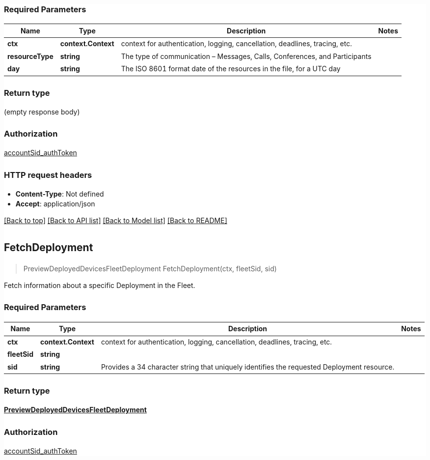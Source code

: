 ### Required Parameters


Name | Type | Description  | Notes
------------- | ------------- | ------------- | -------------
**ctx** | **context.Context** | context for authentication, logging, cancellation, deadlines, tracing, etc.
**resourceType** | **string**| The type of communication – Messages, Calls, Conferences, and Participants | 
**day** | **string**| The ISO 8601 format date of the resources in the file, for a UTC day | 

### Return type

 (empty response body)

### Authorization

[accountSid_authToken](../README.md#accountSid_authToken)

### HTTP request headers

- **Content-Type**: Not defined
- **Accept**: application/json

[[Back to top]](#) [[Back to API list]](../README.md#documentation-for-api-endpoints)
[[Back to Model list]](../README.md#documentation-for-models)
[[Back to README]](../README.md)


## FetchDeployment

> PreviewDeployedDevicesFleetDeployment FetchDeployment(ctx, fleetSid, sid)



Fetch information about a specific Deployment in the Fleet.

### Required Parameters


Name | Type | Description  | Notes
------------- | ------------- | ------------- | -------------
**ctx** | **context.Context** | context for authentication, logging, cancellation, deadlines, tracing, etc.
**fleetSid** | **string**|  | 
**sid** | **string**| Provides a 34 character string that uniquely identifies the requested Deployment resource. | 

### Return type

[**PreviewDeployedDevicesFleetDeployment**](preview.deployed_devices.fleet.deployment.md)

### Authorization

[accountSid_authToken](../README.md#accountSid_authToken)
